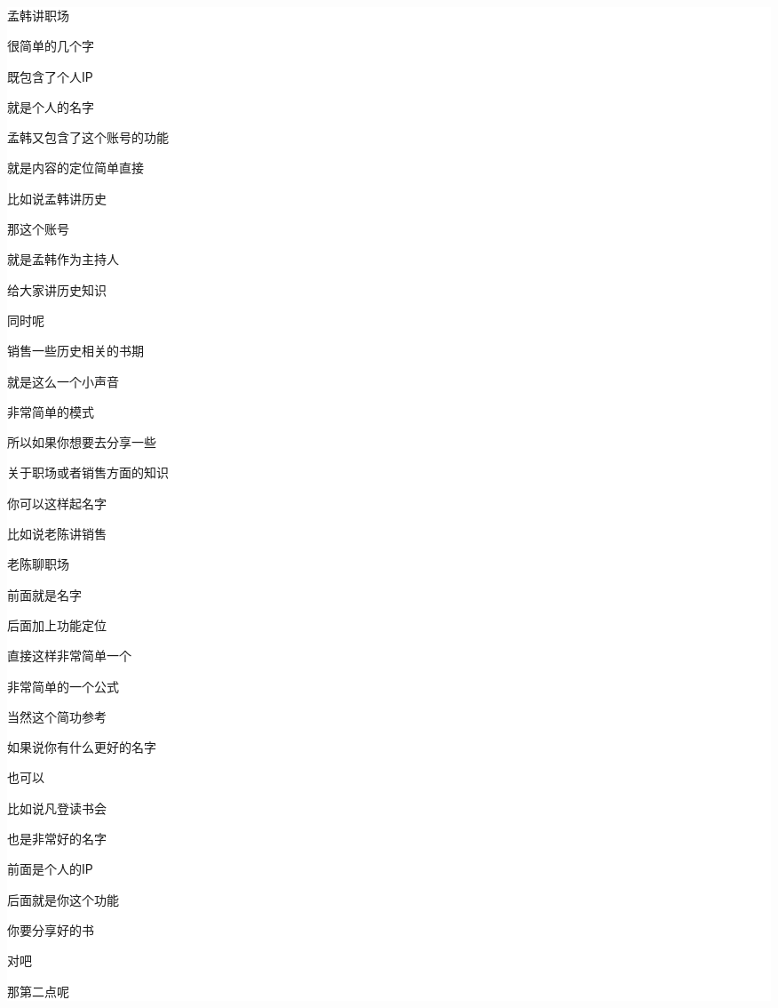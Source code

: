 孟韩讲职场

很简单的几个字

既包含了个人IP

就是个人的名字

孟韩又包含了这个账号的功能

就是内容的定位简单直接

比如说孟韩讲历史

那这个账号

就是孟韩作为主持人

给大家讲历史知识

同时呢

销售一些历史相关的书期

就是这么一个小声音

非常简单的模式

所以如果你想要去分享一些

关于职场或者销售方面的知识

你可以这样起名字

比如说老陈讲销售

老陈聊职场

前面就是名字

后面加上功能定位

直接这样非常简单一个

非常简单的一个公式

当然这个简功参考

如果说你有什么更好的名字

也可以

比如说凡登读书会

也是非常好的名字

前面是个人的IP

后面就是你这个功能

你要分享好的书

对吧

那第二点呢
